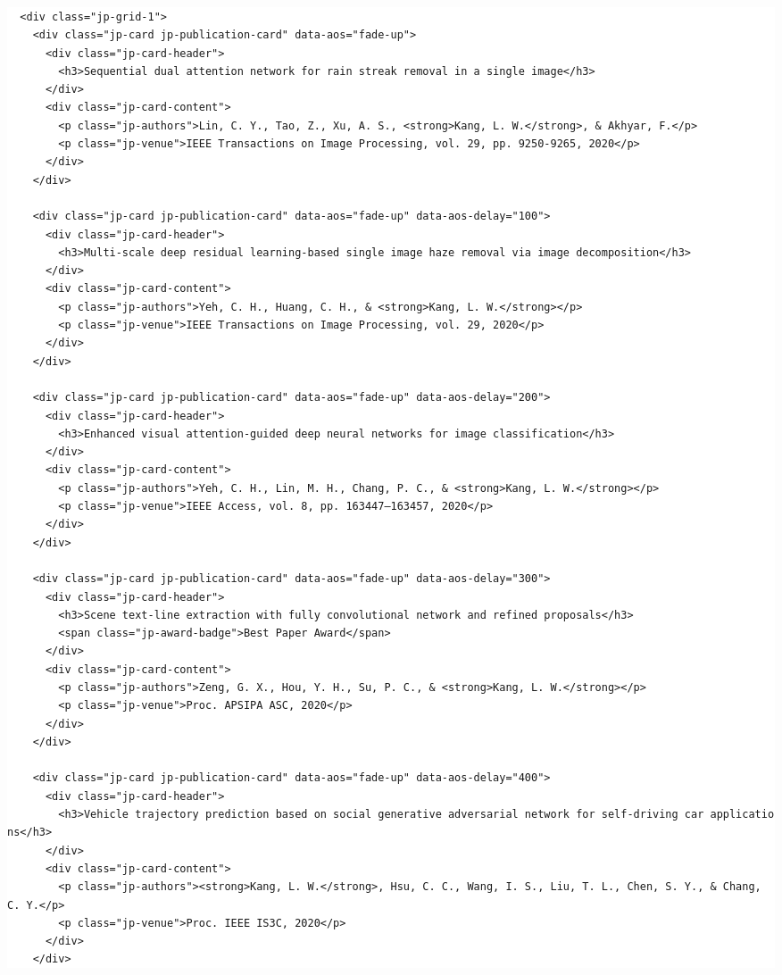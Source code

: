      <div class="jp-grid-1">
        <div class="jp-card jp-publication-card" data-aos="fade-up">
          <div class="jp-card-header">
            <h3>Sequential dual attention network for rain streak removal in a single image</h3>
          </div>
          <div class="jp-card-content">
            <p class="jp-authors">Lin, C. Y., Tao, Z., Xu, A. S., <strong>Kang, L. W.</strong>, & Akhyar, F.</p>
            <p class="jp-venue">IEEE Transactions on Image Processing, vol. 29, pp. 9250-9265, 2020</p>
          </div>
        </div>

        <div class="jp-card jp-publication-card" data-aos="fade-up" data-aos-delay="100">
          <div class="jp-card-header">
            <h3>Multi-scale deep residual learning-based single image haze removal via image decomposition</h3>
          </div>
          <div class="jp-card-content">
            <p class="jp-authors">Yeh, C. H., Huang, C. H., & <strong>Kang, L. W.</strong></p>
            <p class="jp-venue">IEEE Transactions on Image Processing, vol. 29, 2020</p>
          </div>
        </div>

        <div class="jp-card jp-publication-card" data-aos="fade-up" data-aos-delay="200">
          <div class="jp-card-header">
            <h3>Enhanced visual attention-guided deep neural networks for image classification</h3>
          </div>
          <div class="jp-card-content">
            <p class="jp-authors">Yeh, C. H., Lin, M. H., Chang, P. C., & <strong>Kang, L. W.</strong></p>
            <p class="jp-venue">IEEE Access, vol. 8, pp. 163447–163457, 2020</p>
          </div>
        </div>

        <div class="jp-card jp-publication-card" data-aos="fade-up" data-aos-delay="300">
          <div class="jp-card-header">
            <h3>Scene text-line extraction with fully convolutional network and refined proposals</h3>
            <span class="jp-award-badge">Best Paper Award</span>
          </div>
          <div class="jp-card-content">
            <p class="jp-authors">Zeng, G. X., Hou, Y. H., Su, P. C., & <strong>Kang, L. W.</strong></p>
            <p class="jp-venue">Proc. APSIPA ASC, 2020</p>
          </div>
        </div>

        <div class="jp-card jp-publication-card" data-aos="fade-up" data-aos-delay="400">
          <div class="jp-card-header">
            <h3>Vehicle trajectory prediction based on social generative adversarial network for self-driving car applications</h3>
          </div>
          <div class="jp-card-content">
            <p class="jp-authors"><strong>Kang, L. W.</strong>, Hsu, C. C., Wang, I. S., Liu, T. L., Chen, S. Y., & Chang, C. Y.</p>
            <p class="jp-venue">Proc. IEEE IS3C, 2020</p>
          </div>
        </div>
